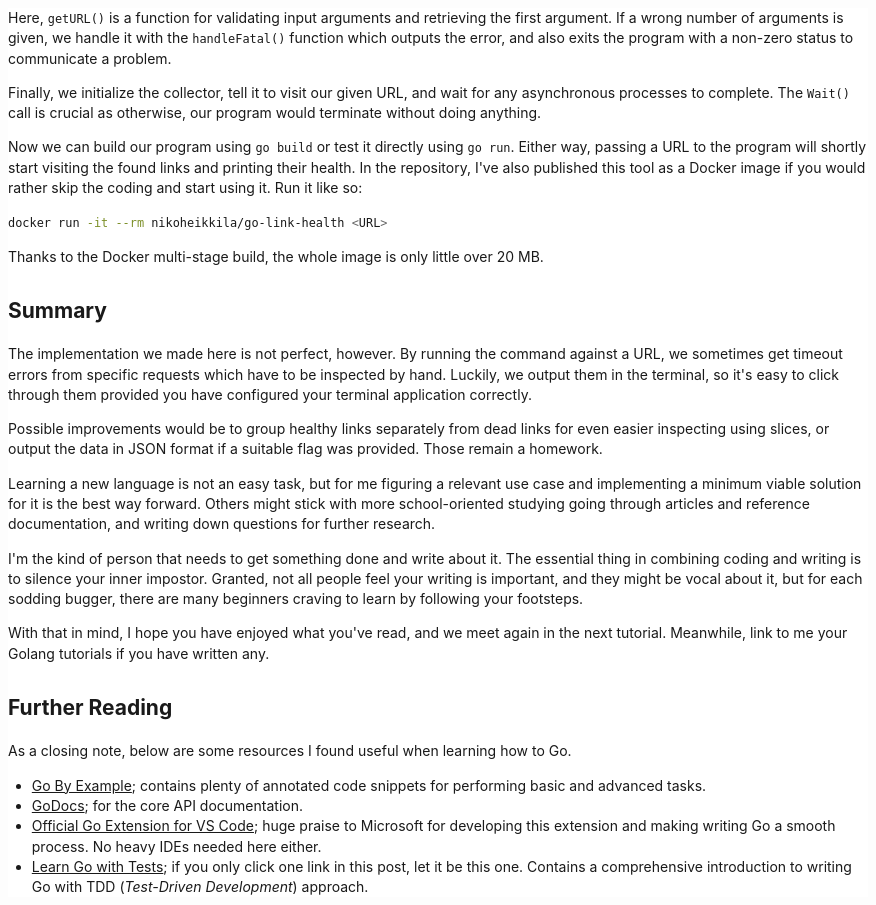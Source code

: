 Here, `getURL()` is a function for validating input arguments and retrieving the first argument. If a wrong number of arguments is given, we handle it with the `handleFatal()` function which outputs the error, and also exits the program with a non-zero status to communicate a problem.

Finally, we initialize the collector, tell it to visit our given URL, and wait for any asynchronous processes to complete. The `Wait()` call is crucial as otherwise, our program would terminate without doing anything.

Now we can build our program using `go build` or test it directly using `go run`. Either way, passing a URL to the program will shortly start visiting the found links and printing their health. In the repository, I've also published this tool as a Docker image if you would rather skip the coding and start using it. Run it like so:

```bash
docker run -it --rm nikoheikkila/go-link-health <URL>
```

Thanks to the Docker multi-stage build, the whole image is only little over 20 MB.

## Summary

The implementation we made here is not perfect, however. By running the command against a URL, we sometimes get timeout errors from specific requests which have to be inspected by hand. Luckily, we output them in the terminal, so it's easy to click through them provided you have configured your terminal application correctly.

Possible improvements would be to group healthy links separately from dead links for even easier inspecting using slices, or output the data in JSON format if a suitable flag was provided. Those remain a homework.

Learning a new language is not an easy task, but for me figuring a relevant use case and implementing a minimum viable solution for it is the best way forward. Others might stick with more school-oriented studying going through articles and reference documentation, and writing down questions for further research.

I'm the kind of person that needs to get something done and write about it. The essential thing in combining coding and writing is to silence your inner impostor. Granted, not all people feel your writing is important, and they might be vocal about it, but for each sodding bugger, there are many beginners craving to learn by following your footsteps.

With that in mind, I hope you have enjoyed what you've read, and we meet again in the next tutorial. Meanwhile, link to me your Golang tutorials if you have written any.

## Further Reading

As a closing note, below are some resources I found useful when learning how to Go.

-   [Go By Example](https://gobyexample.com/); contains plenty of annotated code snippets for performing basic and advanced tasks.
-   [GoDocs](https://godoc.org/); for the core API documentation.
-   [Official Go Extension for VS Code](https://github.com/Microsoft/vscode-go); huge praise to Microsoft for developing this extension and making writing Go a smooth process. No heavy IDEs needed here either.
-   [Learn Go with Tests](https://quii.gitbook.io/learn-go-with-tests/); if you only click one link in this post, let it be this one. Contains a comprehensive introduction to writing Go with TDD (_Test-Driven Development_) approach.

[colly]: http://go-colly.org/
[aurora]: https://github.com/logrusorgru/aurora
[gh]: https://github.com/nikoheikkila/go-link-health
